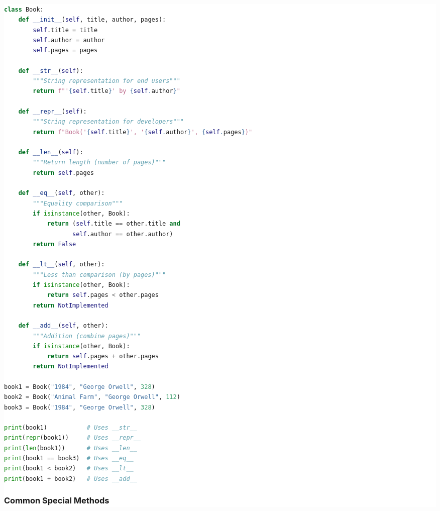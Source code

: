 ```python
class Book:
    def __init__(self, title, author, pages):
        self.title = title
        self.author = author
        self.pages = pages

    def __str__(self):
        """String representation for end users"""
        return f"'{self.title}' by {self.author}"

    def __repr__(self):
        """String representation for developers"""
        return f"Book('{self.title}', '{self.author}', {self.pages})"

    def __len__(self):
        """Return length (number of pages)"""
        return self.pages

    def __eq__(self, other):
        """Equality comparison"""
        if isinstance(other, Book):
            return (self.title == other.title and
                   self.author == other.author)
        return False

    def __lt__(self, other):
        """Less than comparison (by pages)"""
        if isinstance(other, Book):
            return self.pages < other.pages
        return NotImplemented

    def __add__(self, other):
        """Addition (combine pages)"""
        if isinstance(other, Book):
            return self.pages + other.pages
        return NotImplemented

book1 = Book("1984", "George Orwell", 328)
book2 = Book("Animal Farm", "George Orwell", 112)
book3 = Book("1984", "George Orwell", 328)

print(book1)           # Uses __str__
print(repr(book1))     # Uses __repr__
print(len(book1))      # Uses __len__
print(book1 == book3)  # Uses __eq__
print(book1 < book2)   # Uses __lt__
print(book1 + book2)   # Uses __add__
```

### Common Special Methods
